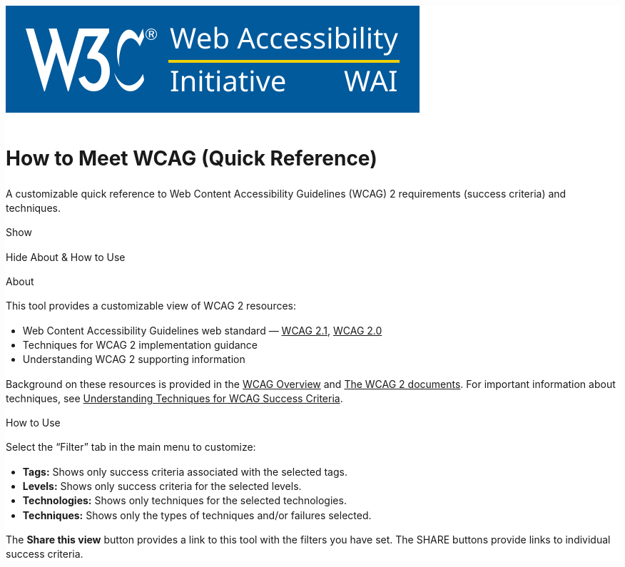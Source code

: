 <span id="top"></span>

[![W3C](/WAI/WCAG21/quickref/img/w3c.svg)](https://w3.org/)<a href="https://w3.org/WAI/" class="wai"><img src="/WAI/WCAG21/quickref/img/wai.svg" alt="Web Accessibility Initiative" /></a>

How to Meet WCAG (Quick Reference)
==================================

A customizable quick reference to Web Content Accessibility Guidelines (WCAG) 2 requirements (success criteria) and techniques.

Show

Hide About & How to Use

About

This tool provides a customizable view of WCAG 2 resources:

-   Web Content Accessibility Guidelines web standard — [WCAG 2.1](https://www.w3.org/TR/WCAG21/), [WCAG 2.0](https://www.w3.org/TR/WCAG20/)
-   Techniques for WCAG 2 implementation guidance
-   Understanding WCAG 2 supporting information

Background on these resources is provided in the [WCAG Overview](https://www.w3.org/WAI/standards-guidelines/wcag/) and [The WCAG 2 documents](https://www.w3.org/WAI/standards-guidelines/wcag/docs/). For important information about techniques, see [Understanding Techniques for WCAG Success Criteria](https://www.w3.org/WAI/WCAG21/Understanding/understanding-techniques.html#understanding-techniques).

How to Use

Select the “Filter” tab in the main menu to customize:

-   **Tags:** Shows only success criteria associated with the selected tags.
-   **Levels:** Shows only success criteria for the selected levels.
-   **Technologies:** Shows only techniques for the selected technologies.
-   **Techniques:** Shows only the types of techniques and/or failures selected.

The **Share this view** button provides a link to this tool with the filters you have set. The SHARE buttons provide links to individual success criteria.
